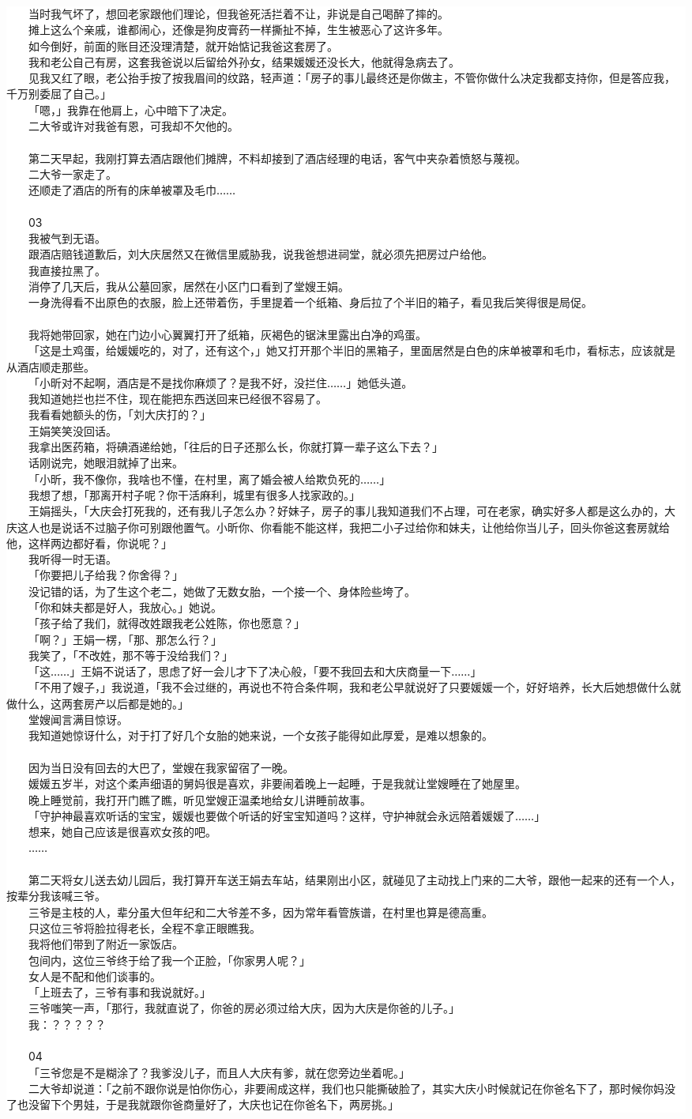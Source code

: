 &emsp;&emsp;当时我气坏了，想回老家跟他们理论，但我爸死活拦着不让，非说是自己喝醉了摔的。  
&emsp;&emsp;摊上这么个亲戚，谁都闹心，还像是狗皮膏药一样撕扯不掉，生生被恶心了这许多年。  
&emsp;&emsp;如今倒好，前面的账目还没理清楚，就开始惦记我爸这套房了。  
&emsp;&emsp;我和老公自己有房，这套我爸说以后留给外孙女，结果媛媛还没长大，他就得急病去了。  
&emsp;&emsp;见我又红了眼，老公抬手按了按我眉间的纹路，轻声道：「房子的事儿最终还是你做主，不管你做什么决定我都支持你，但是答应我，千万别委屈了自己。」  
&emsp;&emsp;「嗯，」我靠在他肩上，心中暗下了决定。  
&emsp;&emsp;二大爷或许对我爸有恩，可我却不欠他的。  
&emsp;&emsp;   
&emsp;&emsp;第二天早起，我刚打算去酒店跟他们摊牌，不料却接到了酒店经理的电话，客气中夹杂着愤怒与蔑视。  
&emsp;&emsp;二大爷一家走了。  
&emsp;&emsp;还顺走了酒店的所有的床单被罩及毛巾……  
&emsp;&emsp;   
&emsp;&emsp;03  
&emsp;&emsp;我被气到无语。  
&emsp;&emsp;跟酒店赔钱道歉后，刘大庆居然又在微信里威胁我，说我爸想进祠堂，就必须先把房过户给他。  
&emsp;&emsp;我直接拉黑了。  
&emsp;&emsp;消停了几天后，我从公墓回家，居然在小区门口看到了堂嫂王娟。  
&emsp;&emsp;一身洗得看不出原色的衣服，脸上还带着伤，手里提着一个纸箱、身后拉了个半旧的箱子，看见我后笑得很是局促。  
&emsp;&emsp;   
&emsp;&emsp;我将她带回家，她在门边小心翼翼打开了纸箱，灰褐色的锯沫里露出白净的鸡蛋。  
&emsp;&emsp;「这是土鸡蛋，给媛媛吃的，对了，还有这个，」她又打开那个半旧的黑箱子，里面居然是白色的床单被罩和毛巾，看标志，应该就是从酒店顺走那些。  
&emsp;&emsp;「小昕对不起啊，酒店是不是找你麻烦了？是我不好，没拦住……」她低头道。  
&emsp;&emsp;我知道她拦也拦不住，现在能把东西送回来已经很不容易了。  
&emsp;&emsp;我看看她额头的伤，「刘大庆打的？」  
&emsp;&emsp;王娟笑笑没回话。  
&emsp;&emsp;我拿出医药箱，将碘酒递给她，「往后的日子还那么长，你就打算一辈子这么下去？」  
&emsp;&emsp;话刚说完，她眼泪就掉了出来。  
&emsp;&emsp;「小昕，我不像你，我啥也不懂，在村里，离了婚会被人给欺负死的……」  
&emsp;&emsp;我想了想，「那离开村子呢？你干活麻利，城里有很多人找家政的。」  
&emsp;&emsp;王娟摇头，「大庆会打死我的，还有我儿子怎么办？好妹子，房子的事儿我知道我们不占理，可在老家，确实好多人都是这么办的，大庆这人也是说话不过脑子你可别跟他置气。小昕你、你看能不能这样，我把二小子过给你和妹夫，让他给你当儿子，回头你爸这套房就给他，这样两边都好看，你说呢？」  
&emsp;&emsp;我听得一时无语。  
&emsp;&emsp;「你要把儿子给我？你舍得？」  
&emsp;&emsp;没记错的话，为了生这个老二，她做了无数女胎，一个接一个、身体险些垮了。  
&emsp;&emsp;「你和妹夫都是好人，我放心。」她说。  
&emsp;&emsp;「孩子给了我们，就得改姓跟我老公姓陈，你也愿意？」  
&emsp;&emsp;「啊？」王娟一楞，「那、那怎么行？」  
&emsp;&emsp;我笑了，「不改姓，那不等于没给我们？」  
&emsp;&emsp;「这……」王娟不说话了，思虑了好一会儿才下了决心般，「要不我回去和大庆商量一下……」  
&emsp;&emsp;「不用了嫂子，」我说道，「我不会过继的，再说也不符合条件啊，我和老公早就说好了只要媛媛一个，好好培养，长大后她想做什么就做什么，这两套房产以后都是她的。」  
&emsp;&emsp;堂嫂闻言满目惊讶。  
&emsp;&emsp;我知道她惊讶什么，对于打了好几个女胎的她来说，一个女孩子能得如此厚爱，是难以想象的。  
&emsp;&emsp;   
&emsp;&emsp;因为当日没有回去的大巴了，堂嫂在我家留宿了一晚。  
&emsp;&emsp;媛媛五岁半，对这个柔声细语的舅妈很是喜欢，非要闹着晚上一起睡，于是我就让堂嫂睡在了她屋里。  
&emsp;&emsp;晚上睡觉前，我打开门瞧了瞧，听见堂嫂正温柔地给女儿讲睡前故事。  
&emsp;&emsp;「守护神最喜欢听话的宝宝，媛媛也要做个听话的好宝宝知道吗？这样，守护神就会永远陪着媛媛了……」  
&emsp;&emsp;想来，她自己应该是很喜欢女孩的吧。  
&emsp;&emsp;……  
&emsp;&emsp;   
&emsp;&emsp;第二天将女儿送去幼儿园后，我打算开车送王娟去车站，结果刚出小区，就碰见了主动找上门来的二大爷，跟他一起来的还有一个人，按辈分我该喊三爷。  
&emsp;&emsp;三爷是主枝的人，辈分虽大但年纪和二大爷差不多，因为常年看管族谱，在村里也算是德高重。  
&emsp;&emsp;只这位三爷将脸拉得老长，全程不拿正眼瞧我。  
&emsp;&emsp;我将他们带到了附近一家饭店。  
&emsp;&emsp;包间内，这位三爷终于给了我一个正脸，「你家男人呢？」  
&emsp;&emsp;女人是不配和他们谈事的。  
&emsp;&emsp;「上班去了，三爷有事和我说就好。」  
&emsp;&emsp;三爷嗤笑一声，「那行，我就直说了，你爸的房必须过给大庆，因为大庆是你爸的儿子。」  
&emsp;&emsp;我：？？？？？  
&emsp;&emsp;   
&emsp;&emsp;04  
&emsp;&emsp;「三爷您是不是糊涂了？我爹没儿子，而且人大庆有爹，就在您旁边坐着呢。」  
&emsp;&emsp;二大爷却说道：「之前不跟你说是怕你伤心，非要闹成这样，我们也只能撕破脸了，其实大庆小时候就记在你爸名下了，那时候你妈没了也没留下个男娃，于是我就跟你爸商量好了，大庆也记在你爸名下，两房挑。」  